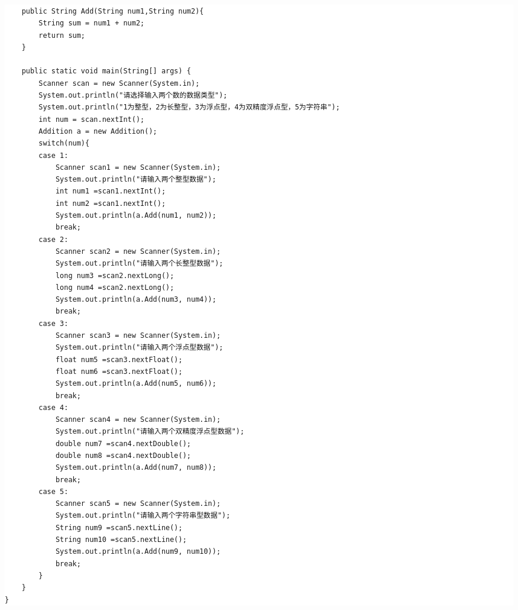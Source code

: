		public String Add(String num1,String num2){
			String sum = num1 + num2;
			return sum;
		}

		public static void main(String[] args) {
			Scanner scan = new Scanner(System.in);
			System.out.println("请选择输入两个数的数据类型");
			System.out.println("1为整型，2为长整型，3为浮点型，4为双精度浮点型，5为字符串");
			int num = scan.nextInt();
			Addition a = new Addition();
			switch(num){
			case 1:
				Scanner scan1 = new Scanner(System.in);
				System.out.println("请输入两个整型数据");
				int num1 =scan1.nextInt();
				int num2 =scan1.nextInt();
				System.out.println(a.Add(num1, num2));
				break;
			case 2:
				Scanner scan2 = new Scanner(System.in);
				System.out.println("请输入两个长整型数据");
				long num3 =scan2.nextLong();
				long num4 =scan2.nextLong();
				System.out.println(a.Add(num3, num4));
				break;
			case 3:
				Scanner scan3 = new Scanner(System.in);
				System.out.println("请输入两个浮点型数据");
				float num5 =scan3.nextFloat();
				float num6 =scan3.nextFloat();
				System.out.println(a.Add(num5, num6));
				break;
			case 4:
				Scanner scan4 = new Scanner(System.in);
				System.out.println("请输入两个双精度浮点型数据");
				double num7 =scan4.nextDouble();
				double num8 =scan4.nextDouble();
				System.out.println(a.Add(num7, num8));
				break;
			case 5:
				Scanner scan5 = new Scanner(System.in);
				System.out.println("请输入两个字符串型数据");
				String num9 =scan5.nextLine();
				String num10 =scan5.nextLine();
				System.out.println(a.Add(num9, num10));
				break;
			}
		}
	}

